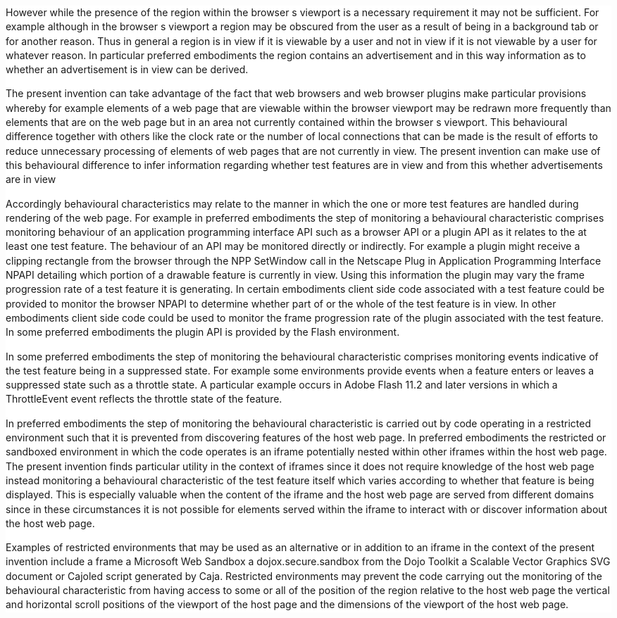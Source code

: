 However while the presence of the region within the browser s viewport is a necessary requirement it may not be sufficient. For example although in the browser s viewport a region may be obscured from the user as a result of being in a background tab or for another reason. Thus in general a region is in view if it is viewable by a user and not in view if it is not viewable by a user for whatever reason. In particular preferred embodiments the region contains an advertisement and in this way information as to whether an advertisement is in view can be derived.

The present invention can take advantage of the fact that web browsers and web browser plugins make particular provisions whereby for example elements of a web page that are viewable within the browser viewport may be redrawn more frequently than elements that are on the web page but in an area not currently contained within the browser s viewport. This behavioural difference together with others like the clock rate or the number of local connections that can be made is the result of efforts to reduce unnecessary processing of elements of web pages that are not currently in view. The present invention can make use of this behavioural difference to infer information regarding whether test features are in view and from this whether advertisements are in view

Accordingly behavioural characteristics may relate to the manner in which the one or more test features are handled during rendering of the web page. For example in preferred embodiments the step of monitoring a behavioural characteristic comprises monitoring behaviour of an application programming interface API such as a browser API or a plugin API as it relates to the at least one test feature. The behaviour of an API may be monitored directly or indirectly. For example a plugin might receive a clipping rectangle from the browser through the NPP SetWindow call in the Netscape Plug in Application Programming Interface NPAPI detailing which portion of a drawable feature is currently in view. Using this information the plugin may vary the frame progression rate of a test feature it is generating. In certain embodiments client side code associated with a test feature could be provided to monitor the browser NPAPI to determine whether part of or the whole of the test feature is in view. In other embodiments client side code could be used to monitor the frame progression rate of the plugin associated with the test feature. In some preferred embodiments the plugin API is provided by the Flash environment.

In some preferred embodiments the step of monitoring the behavioural characteristic comprises monitoring events indicative of the test feature being in a suppressed state. For example some environments provide events when a feature enters or leaves a suppressed state such as a throttle state. A particular example occurs in Adobe Flash 11.2 and later versions in which a ThrottleEvent event reflects the throttle state of the feature.

In preferred embodiments the step of monitoring the behavioural characteristic is carried out by code operating in a restricted environment such that it is prevented from discovering features of the host web page. In preferred embodiments the restricted or sandboxed environment in which the code operates is an iframe potentially nested within other iframes within the host web page. The present invention finds particular utility in the context of iframes since it does not require knowledge of the host web page instead monitoring a behavioural characteristic of the test feature itself which varies according to whether that feature is being displayed. This is especially valuable when the content of the iframe and the host web page are served from different domains since in these circumstances it is not possible for elements served within the iframe to interact with or discover information about the host web page.

Examples of restricted environments that may be used as an alternative or in addition to an iframe in the context of the present invention include a frame a Microsoft Web Sandbox a dojox.secure.sandbox from the Dojo Toolkit a Scalable Vector Graphics SVG document or Cajoled script generated by Caja. Restricted environments may prevent the code carrying out the monitoring of the behavioural characteristic from having access to some or all of the position of the region relative to the host web page the vertical and horizontal scroll positions of the viewport of the host page and the dimensions of the viewport of the host web page.

